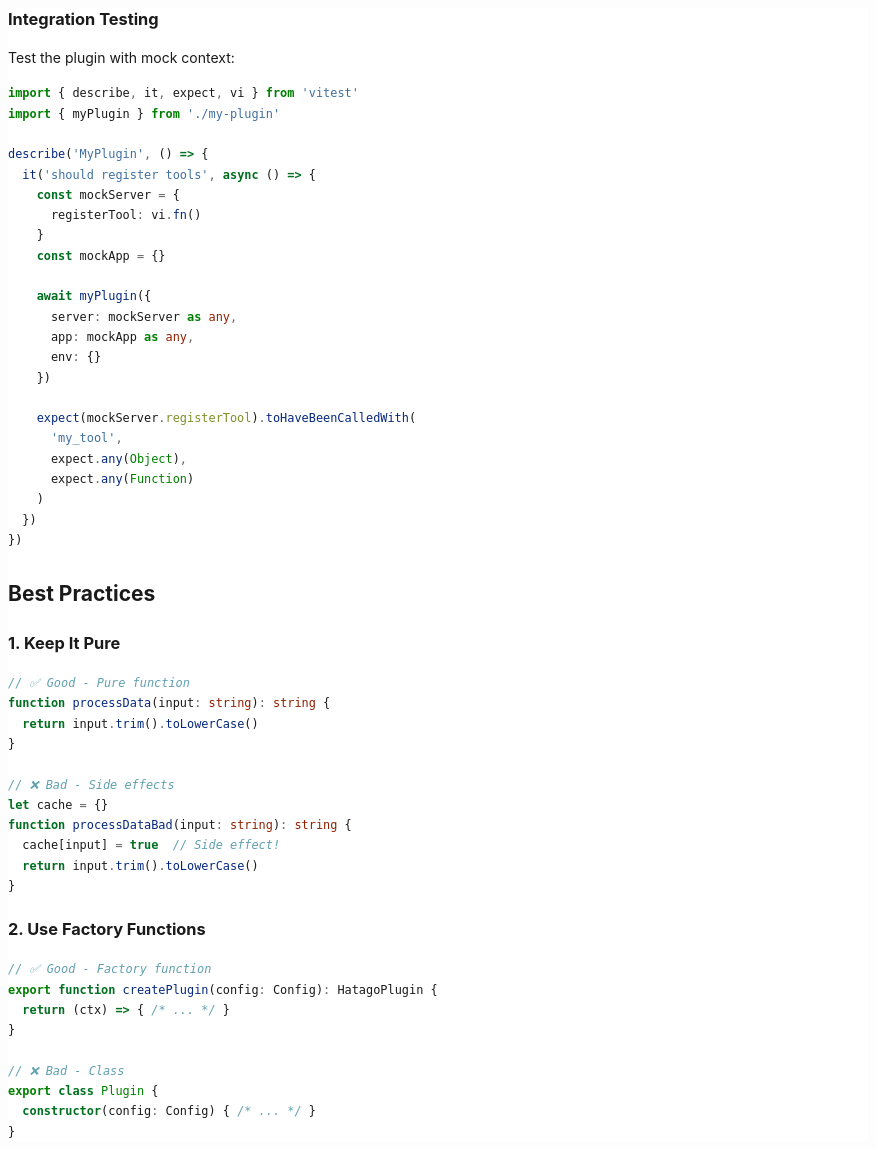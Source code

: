 ### Integration Testing

Test the plugin with mock context:

```typescript
import { describe, it, expect, vi } from 'vitest'
import { myPlugin } from './my-plugin'

describe('MyPlugin', () => {
  it('should register tools', async () => {
    const mockServer = {
      registerTool: vi.fn()
    }
    const mockApp = {}
    
    await myPlugin({
      server: mockServer as any,
      app: mockApp as any,
      env: {}
    })

    expect(mockServer.registerTool).toHaveBeenCalledWith(
      'my_tool',
      expect.any(Object),
      expect.any(Function)
    )
  })
})
```

## Best Practices

### 1. Keep It Pure

```typescript
// ✅ Good - Pure function
function processData(input: string): string {
  return input.trim().toLowerCase()
}

// ❌ Bad - Side effects
let cache = {}
function processDataBad(input: string): string {
  cache[input] = true  // Side effect!
  return input.trim().toLowerCase()
}
```

### 2. Use Factory Functions

```typescript
// ✅ Good - Factory function
export function createPlugin(config: Config): HatagoPlugin {
  return (ctx) => { /* ... */ }
}

// ❌ Bad - Class
export class Plugin {
  constructor(config: Config) { /* ... */ }
}
```
